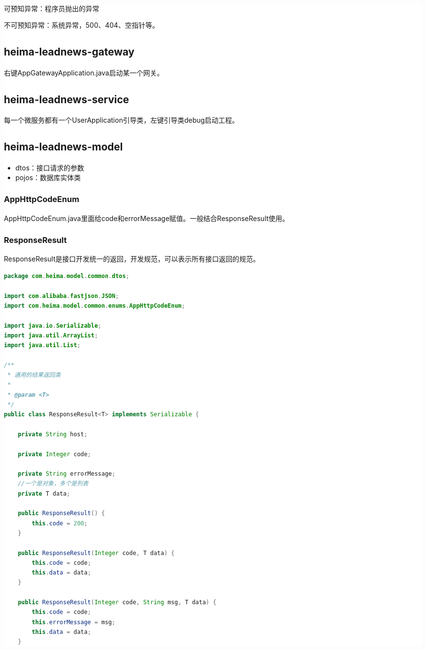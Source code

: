 可预知异常：程序员抛出的异常

不可预知异常：系统异常，500、404、空指针等。

## heima-leadnews-gateway

右键AppGatewayApplication.java启动某一个网关。

## heima-leadnews-service

每一个微服务都有一个UserApplication引导类，左键引导类debug启动工程。

## heima-leadnews-model

- dtos：接口请求的参数
- pojos：数据库实体类

### AppHttpCodeEnum

AppHttpCodeEnum.java里面给code和errorMessage赋值。一般结合ResponseResult使用。

### ResponseResult

ResponseResult是接口开发统一的返回，开发规范，可以表示所有接口返回的规范。

```java
package com.heima.model.common.dtos;

import com.alibaba.fastjson.JSON;
import com.heima.model.common.enums.AppHttpCodeEnum;

import java.io.Serializable;
import java.util.ArrayList;
import java.util.List;

/**
 * 通用的结果返回类
 *
 * @param <T>
 */
public class ResponseResult<T> implements Serializable {

    private String host;

    private Integer code;

    private String errorMessage;
	//一个是对象，多个是列表
    private T data;

    public ResponseResult() {
        this.code = 200;
    }

    public ResponseResult(Integer code, T data) {
        this.code = code;
        this.data = data;
    }

    public ResponseResult(Integer code, String msg, T data) {
        this.code = code;
        this.errorMessage = msg;
        this.data = data;
    }
```